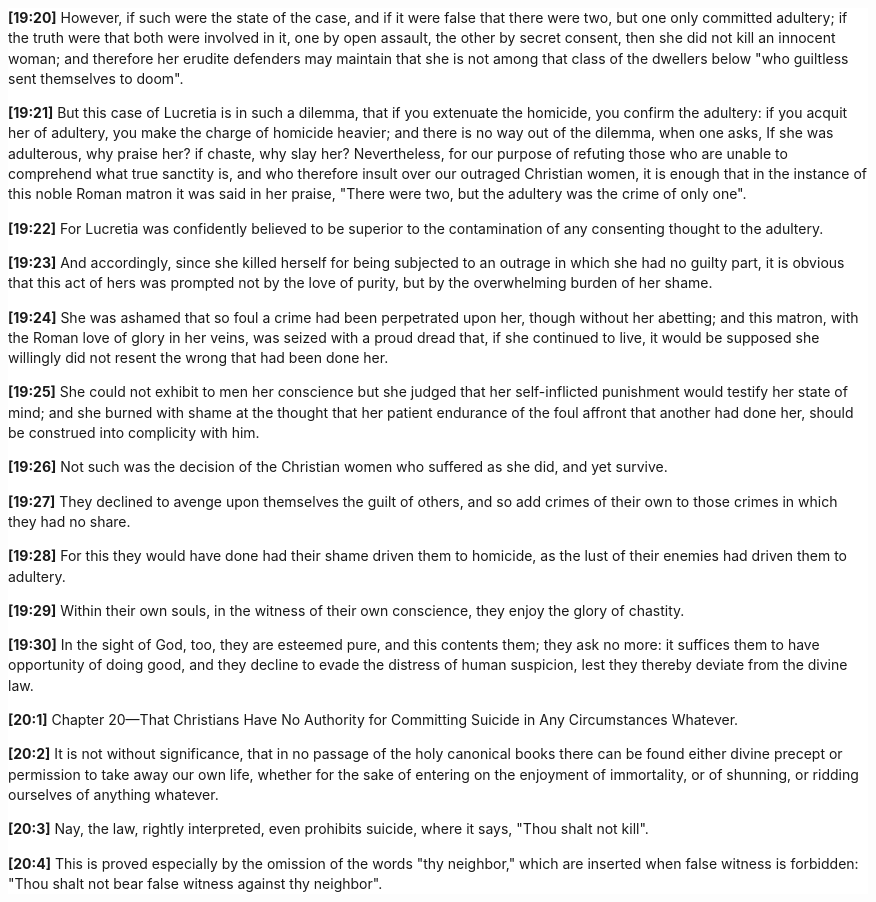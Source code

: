 **[19:20]** However, if such were the state of the case, and if it were false that there were two, but one only committed adultery; if the truth were that both were involved in it, one by open assault, the other by secret consent, then she did not kill an innocent woman; and therefore her erudite defenders may maintain that she is not among that class of the dwellers below "who guiltless sent themselves to doom".

**[19:21]** But this case of Lucretia is in such a dilemma, that if you extenuate the homicide, you confirm the adultery: if you acquit her of adultery, you make the charge of homicide heavier; and there is no way out of the dilemma, when one asks, If she was adulterous, why praise her? if chaste, why slay her?  Nevertheless, for our purpose of refuting those who are unable to comprehend what true sanctity is, and who therefore insult over our outraged Christian women, it is enough that in the instance of this noble Roman matron it was said in her praise, "There were two, but the adultery was the crime of only one".

**[19:22]** For Lucretia was confidently believed to be superior to the contamination of any consenting thought to the adultery.

**[19:23]** And accordingly, since she killed herself for being subjected to an outrage in which she had no guilty part, it is obvious that this act of hers was prompted not by the love of purity, but by the overwhelming burden of her shame.

**[19:24]** She was ashamed that so foul a crime had been perpetrated upon her, though without her abetting; and this matron, with the Roman love of glory in her veins, was seized with a proud dread that, if she continued to live, it would be supposed she willingly did not resent the wrong that had been done her.

**[19:25]** She could not exhibit to men her conscience but she judged that her self-inflicted punishment would testify her state of mind; and she burned with shame at the thought that her patient endurance of the foul affront that another had done her, should be construed into complicity with him.

**[19:26]** Not such was the decision of the Christian women who suffered as she did, and yet survive.

**[19:27]** They declined to avenge upon themselves the guilt of others, and so add crimes of their own to those crimes in which they had no share.

**[19:28]** For this they would have done had their shame driven them to homicide, as the lust of their enemies had driven them to adultery.

**[19:29]** Within their own souls, in the witness of their own conscience, they enjoy the glory of chastity.

**[19:30]** In the sight of God, too, they are esteemed pure, and this contents them; they ask no more: it suffices them to have opportunity of doing good, and they decline to evade the distress of human suspicion, lest they thereby deviate from the divine law.

**[20:1]** Chapter 20—That Christians Have No Authority for Committing Suicide in Any Circumstances Whatever.

**[20:2]** It is not without significance, that in no passage of the holy canonical books there can be found either divine precept or permission to take away our own life, whether for the sake of entering on the enjoyment of immortality, or of shunning, or ridding ourselves of anything whatever.

**[20:3]** Nay, the law, rightly interpreted, even prohibits suicide, where it says, "Thou shalt not kill".

**[20:4]** This is proved especially by the omission of the words "thy neighbor," which are inserted when false witness is forbidden: "Thou shalt not bear false witness against thy neighbor".
